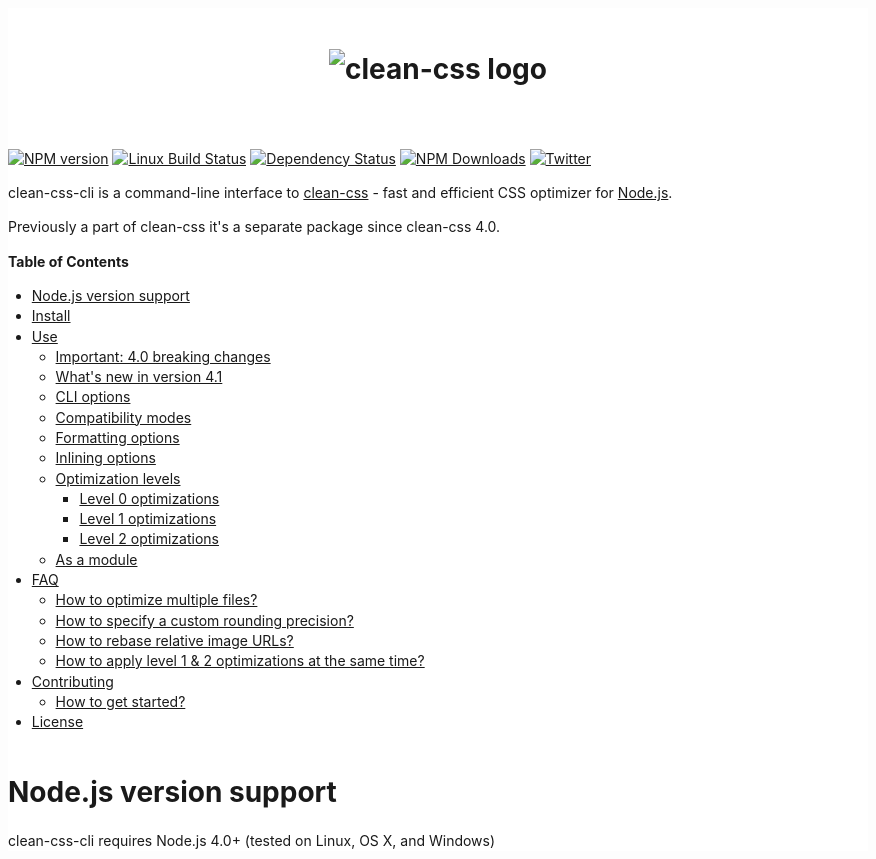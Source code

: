 <h1 align="center">
  <br/>
  <img src="https://cdn.rawgit.com/jakubpawlowicz/clean-css/master/logo.v2.svg" alt="clean-css logo" width="525px"/>
  <br/>
  <br/>
</h1>

[![NPM version](https://img.shields.io/npm/v/clean-css-cli.svg?style=flat)](https://www.npmjs.com/package/clean-css-cli)
[![Linux Build Status](https://img.shields.io/travis/jakubpawlowicz/clean-css-cli/master.svg?style=flat&label=Linux%20build)](https://travis-ci.org/jakubpawlowicz/clean-css)
[![Dependency Status](https://img.shields.io/david/jakubpawlowicz/clean-css-cli.svg?style=flat)](https://david-dm.org/jakubpawlowicz/clean-css-cli)
[![NPM Downloads](https://img.shields.io/npm/dm/clean-css-cli.svg)](https://www.npmjs.com/package/clean-css-cli)
[![Twitter](https://img.shields.io/badge/Twitter-@cleancss-blue.svg)](https://twitter.com/cleancss)

clean-css-cli is a command-line interface to [clean-css](https://github.com/jakubpawlowicz/clean-css) - fast and efficient CSS optimizer for [Node.js](http://nodejs.org/).

Previously a part of clean-css it's a separate package since clean-css 4.0.

**Table of Contents**

- [Node.js version support](#nodejs-version-support)
- [Install](#install)
- [Use](#use)
  * [Important: 4.0 breaking changes](#important-40-breaking-changes)
  * [What's new in version 4.1](#whats-new-in-version-41)
  * [CLI options](#cli-options)
  * [Compatibility modes](#compatibility-modes)
  * [Formatting options](#formatting-options)
  * [Inlining options](#inlining-options)
  * [Optimization levels](#optimization-levels)
    + [Level 0 optimizations](#level-0-optimizations)
    + [Level 1 optimizations](#level-1-optimizations)
    + [Level 2 optimizations](#level-2-optimizations)
  * [As a module](#as-a-module)
- [FAQ](#faq)
  * [How to optimize multiple files?](#how-to-optimize-multiple-files)
  * [How to specify a custom rounding precision?](#how-to-specify-a-custom-rounding-precision)
  * [How to rebase relative image URLs?](#how-to-rebase-relative-image-urls)
  * [How to apply level 1 & 2 optimizations at the same time?](#how-to-apply-level-1--2-optimizations-at-the-same-time)
- [Contributing](#contributing)
  * [How to get started?](#how-to-get-started)
- [License](#license)

# Node.js version support

clean-css-cli requires Node.js 4.0+ (tested on Linux, OS X, and Windows)
